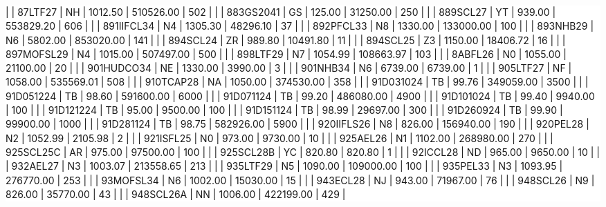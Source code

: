 |  | 87LTF27 | NH | 1012.50 | 510526.00 | 502 |
|  | 883GS2041 | GS | 125.00 | 31250.00 | 250 |
|  | 889SCL27 | YT | 939.00 | 553829.20 | 606 |
|  | 891IIFCL34 | N4 | 1305.30 | 48296.10 | 37 |
|  | 892PFCL33 | N8 | 1330.00 | 133000.00 | 100 |
|  | 893NHB29 | N6 | 5802.00 | 853020.00 | 141 |
|  | 894SCL24 | ZR | 989.80 | 10491.80 | 11 |
|  | 894SCL25 | Z3 | 1150.00 | 18406.72 | 16 |
|  | 897MOFSL29 | N4 | 1015.00 | 507497.00 | 500 |
|  | 898LTF29 | N7 | 1054.99 | 108663.97 | 103 |
|  | 8ABFL26 | N0 | 1055.00 | 21100.00 | 20 |
|  | 901HUDCO34 | NE | 1330.00 | 3990.00 | 3 |
|  | 901NHB34 | N6 | 6739.00 | 6739.00 | 1 |
|  | 905LTF27 | NF | 1058.00 | 535569.01 | 508 |
|  | 910TCAP28 | NA | 1050.00 | 374530.00 | 358 |
|  | 91D031024 | TB | 99.76 | 349059.00 | 3500 |
|  | 91D051224 | TB | 98.60 | 591600.00 | 6000 |
|  | 91D071124 | TB | 99.20 | 486080.00 | 4900 |
|  | 91D101024 | TB | 99.40 | 9940.00 | 100 |
|  | 91D121224 | TB | 95.00 | 9500.00 | 100 |
|  | 91D151124 | TB | 98.99 | 29697.00 | 300 |
|  | 91D260924 | TB | 99.90 | 99900.00 | 1000 |
|  | 91D281124 | TB | 98.75 | 582926.00 | 5900 |
|  | 920IIFLS26 | N8 | 826.00 | 156940.00 | 190 |
|  | 920PEL28 | N2 | 1052.99 | 2105.98 | 2 |
|  | 921ISFL25 | N0 | 973.00 | 9730.00 | 10 |
|  | 925AEL26 | N1 | 1102.00 | 268980.00 | 270 |
|  | 925SCL25C | AR | 975.00 | 97500.00 | 100 |
|  | 925SCL28B | YC | 820.80 | 820.80 | 1 |
|  | 92ICCL28 | ND | 965.00 | 9650.00 | 10 |
|  | 932AEL27 | N3 | 1003.07 | 213558.65 | 213 |
|  | 935LTF29 | N5 | 1090.00 | 109000.00 | 100 |
|  | 935PEL33 | N3 | 1093.95 | 276770.00 | 253 |
|  | 93MOFSL34 | N6 | 1002.00 | 15030.00 | 15 |
|  | 943ECL28 | NJ | 943.00 | 71967.00 | 76 |
|  | 948SCL26 | N9 | 826.00 | 35770.00 | 43 |
|  | 948SCL26A | NN | 1006.00 | 422199.00 | 429 |